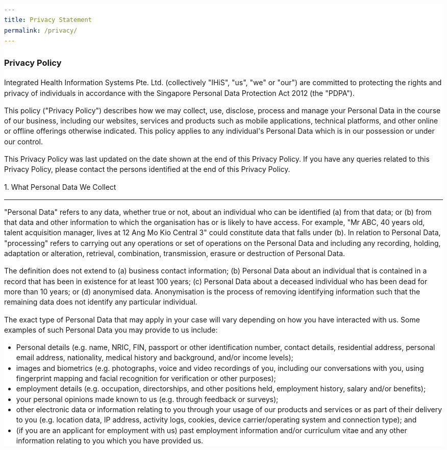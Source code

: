 ```yaml
---
title: Privacy Statement
permalink: /privacy/
---
```

### Privacy Policy

Integrated Health Information Systems Pte. Ltd. (collectively "IHiS", "us", "we" or "our") are committed to protecting the rights and privacy of individuals in accordance with the Singapore Personal Data Protection Act 2012 (the "PDPA").  

This policy ("Privacy Policy") describes how we may collect, use, disclose, process and manage your Personal Data in the course of our business, including our websites, services and products such as mobile applications, technical platforms, and other online or offline offerings otherwise indicated. This policy applies to any individual's Personal Data which is in our possession or under our control.  

This Privacy Policy was last updated on&nbsp;the date shown at the end of this&nbsp;Privacy Policy. If you have any queries related to this Privacy Policy, please contact the persons identified at the end of this Privacy Policy.  

  

1\. What Personal Data We Collect  

------------------------------------

"Personal Data" refers to any data, whether true or not, about an individual who can be identified (a) from that data; or (b) from that data and other information to which the organisation has or is likely to have access. For example, "Mr ABC, 40 years old, talent acquisition manager, lives at 12 Ang Mo Kio Central 3" could constitute data that falls under (b). In relation to Personal Data, "processing" refers to carrying out any operations or set of operations on the Personal Data and including any recording, holding, adaptation or alteration, retrieval, combination, transmission, erasure or destruction of Personal Data. &nbsp;  

The definition does not extend to (a) business contact information; (b) Personal Data about an individual that is contained in a record that has been in existence for at least 100 years; (c) Personal Data about a deceased individual who has been dead for more than 10 years; or (d) anonymised data. Anonymisation is the process of removing identifying information such that the remaining data does not identify any particular individual.  

The exact type of Personal Data that may apply in your case will vary depending on how you have interacted with us. Some examples of such Personal Data you may provide to us include:  

*   Personal details (e.g. name, NRIC, FIN, passport or other identification number, contact details, residential address, personal email address, nationality, medical history and background, and/or income levels);
*   images and biometrics (e.g. photographs, voice and video recordings of you, including our conversations with you, using fingerprint mapping and facial recognition for verification or other purposes);
*   employment details (e.g. occupation, directorships, and other positions held, employment history, salary and/or benefits);
*   your personal opinions made known to us (e.g. through feedback or surveys);
*   other electronic data or information relating to you through your usage of our products and services or as part of their delivery to you (e.g. location data, IP address, activity logs, cookies, device carrier/operating system and connection type); and
*   (if you are an applicant for employment with us) past employment information and/or curriculum vitae and any other information relating to you which you have provided us.
